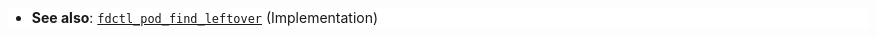 - **See also**: [`fdctl_pod_find_leftover`](fd_config_extract.c.driver.md#fdctl_pod_find_leftover)  (Implementation)


